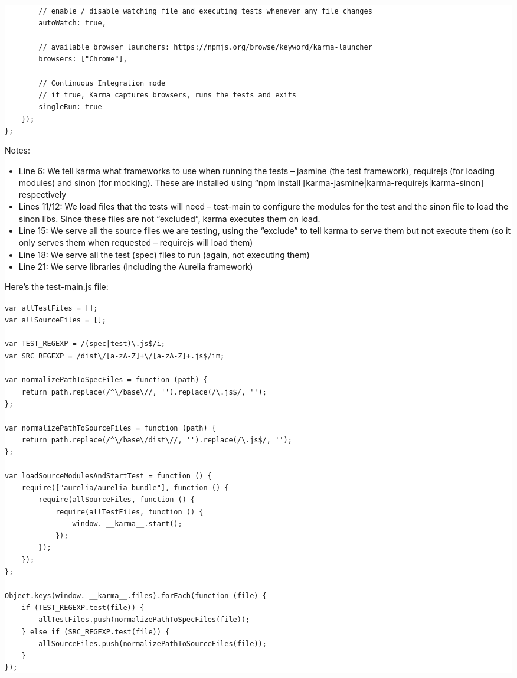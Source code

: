             // enable / disable watching file and executing tests whenever any file changes
            autoWatch: true,
    
            // available browser launchers: https://npmjs.org/browse/keyword/karma-launcher
            browsers: ["Chrome"],
    
            // Continuous Integration mode
            // if true, Karma captures browsers, runs the tests and exits
            singleRun: true
        });
    };

Notes:

- Line 6: We tell karma what frameworks to use when running the tests – jasmine (the test framework), requirejs (for loading modules) and sinon (for mocking). These are installed using “npm install [karma-jasmine|karma-requirejs|karma-sinon] respectively
- Lines 11/12: We load files that the tests will need – test-main to configure the modules for the test and the sinon file to load the sinon libs. Since these files are not “excluded”, karma executes them on load.
- Line 15: We serve all the source files we are testing, using the “exclude” to tell karma to serve them but not execute them (so it only serves them when requested – requirejs will load them)
- Line 18: We serve all the test (spec) files to run (again, not executing them)
- Line 21: We serve libraries (including the Aurelia framework)

Here’s the test-main.js file:

    var allTestFiles = [];
    var allSourceFiles = [];
    
    var TEST_REGEXP = /(spec|test)\.js$/i;
    var SRC_REGEXP = /dist\/[a-zA-Z]+\/[a-zA-Z]+.js$/im;
    
    var normalizePathToSpecFiles = function (path) {
        return path.replace(/^\/base\//, '').replace(/\.js$/, '');
    };
    
    var normalizePathToSourceFiles = function (path) {
        return path.replace(/^\/base\/dist\//, '').replace(/\.js$/, '');
    };
    
    var loadSourceModulesAndStartTest = function () {
        require(["aurelia/aurelia-bundle"], function () {
            require(allSourceFiles, function () {
                require(allTestFiles, function () {
                    window. __karma__.start();
                });
            });
        });
    };
    
    Object.keys(window. __karma__.files).forEach(function (file) {
        if (TEST_REGEXP.test(file)) {
            allTestFiles.push(normalizePathToSpecFiles(file));
        } else if (SRC_REGEXP.test(file)) {
            allSourceFiles.push(normalizePathToSourceFiles(file));
        }
    });
    